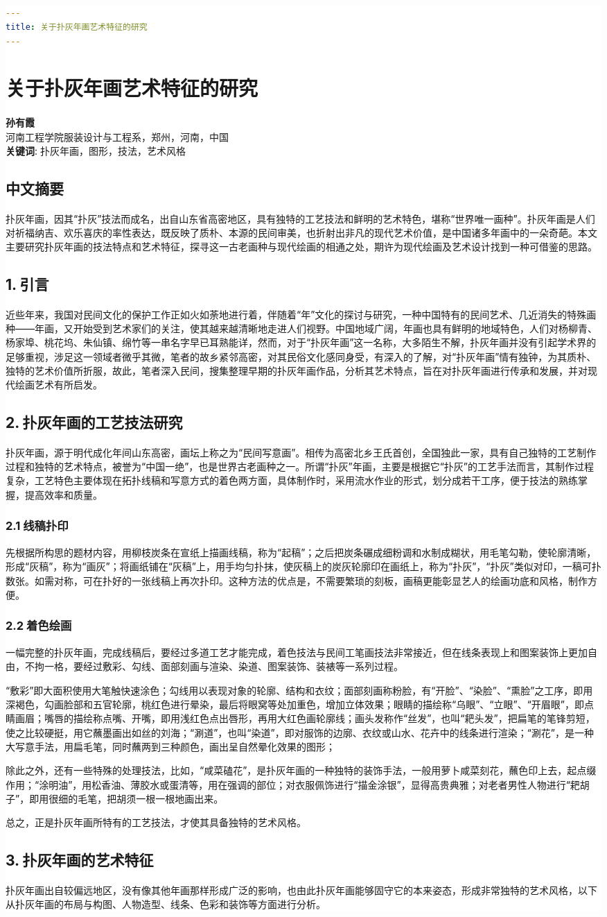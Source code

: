 ```yaml
---
title: 关于扑灰年画艺术特征的研究
---
```

# 关于扑灰年画艺术特征的研究

**孙有霞**  
河南工程学院服装设计与工程系，郑州，河南，中国  
**关键词**: 扑灰年画，图形，技法，艺术风格

## 中文摘要

扑灰年画，因其“扑灰”技法而成名，出自山东省高密地区，具有独特的工艺技法和鲜明的艺术特色，堪称“世界唯一画种”。扑灰年画是人们对祈福纳吉、欢乐喜庆的率性表达，既反映了质朴、本源的民间审美，也折射出非凡的现代艺术价值，是中国诸多年画中的一朵奇葩。本文主要研究扑灰年画的技法特点和艺术特征，探寻这一古老画种与现代绘画的相通之处，期许为现代绘画及艺术设计找到一种可借鉴的思路。

## 1. 引言

近些年来，我国对民间文化的保护工作正如火如荼地进行着，伴随着“年”文化的探讨与研究，一种中国特有的民间艺术、几近消失的特殊画种——年画，又开始受到艺术家们的关注，使其越来越清晰地走进人们视野。中国地域广阔，年画也具有鲜明的地域特色，人们对杨柳青、杨家埠、桃花坞、朱仙镇、绵竹等一串名字早已耳熟能详，然而，对于“扑灰年画”这一名称，大多陌生不解，扑灰年画并没有引起学术界的足够重视，涉足这一领域者微乎其微，笔者的故乡紧邻高密，对其民俗文化感同身受，有深入的了解，对“扑灰年画”情有独钟，为其质朴、独特的艺术价值所折服，故此，笔者深入民间，搜集整理早期的扑灰年画作品，分析其艺术特点，旨在对扑灰年画进行传承和发展，并对现代绘画艺术有所启发。

## 2. 扑灰年画的工艺技法研究

扑灰年画，源于明代成化年间山东高密，画坛上称之为“民间写意画”。相传为高密北乡王氏首创，全国独此一家，具有自己独特的工艺制作过程和独特的艺术特点，被誉为“中国一绝”，也是世界古老画种之一。所谓“扑灰”年画，主要是根据它“扑灰”的工艺手法而言，其制作过程复杂，工艺特色主要体现在拓扑线稿和写意方式的着色两方面，具体制作时，采用流水作业的形式，划分成若干工序，便于技法的熟练掌握，提高效率和质量。

### 2.1 线稿扑印

先根据所构思的题材内容，用柳枝炭条在宣纸上描画线稿，称为“起稿”；之后把炭条碾成细粉调和水制成糊状，用毛笔勾勒，使轮廓清晰，形成“灰稿”，称为“画灰”；将画纸铺在“灰稿”上，用手均匀扑抹，使灰稿上的炭灰轮廓印在画纸上，称为“扑灰”，“扑灰”类似对印，一稿可扑数张。如需对称，可在扑好的一张线稿上再次扑印。这种方法的优点是，不需要繁琐的刻板，画稿更能彰显艺人的绘画功底和风格，制作方便。

### 2.2 着色绘画

一幅完整的扑灰年画，完成线稿后，要经过多道工艺才能完成，着色技法与民间工笔画技法非常接近，但在线条表现上和图案装饰上更加自由，不拘一格，要经过敷彩、勾线、面部刻画与渲染、染道、图案装饰、装裱等一系列过程。

“敷彩”即大面积使用大笔触快速涂色；勾线用以表现对象的轮廓、结构和衣纹；面部刻画称粉脸，有“开脸”、“染脸”、“熏脸”之工序，即用深褐色，勾画脸部和五官轮廓，桃红色进行晕染，最后将眼窝等处加重色，增加立体效果；眼睛的描绘称“乌眼”、“立眼”、“开眉眼”，即点睛画眉；嘴唇的描绘称点嘴、开嘴，即用浅红色点出唇形，再用大红色画轮廓线；画头发称作“丝发”，也叫“耙头发”，把扁笔的笔锋剪短，使之比较硬挺，用它蘸墨画出如丝的刘海；“涮道”，也叫“染道”，即对服饰的边廓、衣纹或山水、花卉中的线条进行渲染；“涮花”，是一种大写意手法，用扁毛笔，同时蘸两到三种颜色，画出呈自然晕化效果的图形；

除此之外，还有一些特殊的处理技法，比如，“咸菜磕花”，是扑灰年画的一种独特的装饰手法，一般用萝卜咸菜刻花，蘸色印上去，起点缀作用；“涂明油”，用松香油、薄胶水或蛋清等，用在强调的部位；对衣服佩饰进行“描金涂银”，显得高贵典雅；对老者男性人物进行“耙胡子”，即用很细的毛笔，把胡须一根一根地画出来。

总之，正是扑灰年画所特有的工艺技法，才使其具备独特的艺术风格。

## 3. 扑灰年画的艺术特征

扑灰年画出自较偏远地区，没有像其他年画那样形成广泛的影响，也由此扑灰年画能够固守它的本来姿态，形成非常独特的艺术风格，以下从扑灰年画的布局与构图、人物造型、线条、色彩和装饰等方面进行分析。
